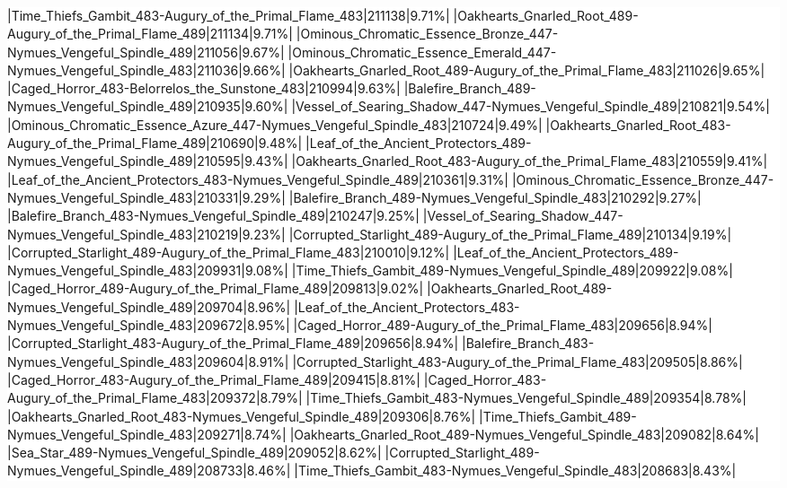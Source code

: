 |Time_Thiefs_Gambit_483-Augury_of_the_Primal_Flame_483|211138|9.71%|
|Oakhearts_Gnarled_Root_489-Augury_of_the_Primal_Flame_489|211134|9.71%|
|Ominous_Chromatic_Essence_Bronze_447-Nymues_Vengeful_Spindle_489|211056|9.67%|
|Ominous_Chromatic_Essence_Emerald_447-Nymues_Vengeful_Spindle_483|211036|9.66%|
|Oakhearts_Gnarled_Root_489-Augury_of_the_Primal_Flame_483|211026|9.65%|
|Caged_Horror_483-Belorrelos_the_Sunstone_483|210994|9.63%|
|Balefire_Branch_489-Nymues_Vengeful_Spindle_489|210935|9.60%|
|Vessel_of_Searing_Shadow_447-Nymues_Vengeful_Spindle_489|210821|9.54%|
|Ominous_Chromatic_Essence_Azure_447-Nymues_Vengeful_Spindle_483|210724|9.49%|
|Oakhearts_Gnarled_Root_483-Augury_of_the_Primal_Flame_489|210690|9.48%|
|Leaf_of_the_Ancient_Protectors_489-Nymues_Vengeful_Spindle_489|210595|9.43%|
|Oakhearts_Gnarled_Root_483-Augury_of_the_Primal_Flame_483|210559|9.41%|
|Leaf_of_the_Ancient_Protectors_483-Nymues_Vengeful_Spindle_489|210361|9.31%|
|Ominous_Chromatic_Essence_Bronze_447-Nymues_Vengeful_Spindle_483|210331|9.29%|
|Balefire_Branch_489-Nymues_Vengeful_Spindle_483|210292|9.27%|
|Balefire_Branch_483-Nymues_Vengeful_Spindle_489|210247|9.25%|
|Vessel_of_Searing_Shadow_447-Nymues_Vengeful_Spindle_483|210219|9.23%|
|Corrupted_Starlight_489-Augury_of_the_Primal_Flame_489|210134|9.19%|
|Corrupted_Starlight_489-Augury_of_the_Primal_Flame_483|210010|9.12%|
|Leaf_of_the_Ancient_Protectors_489-Nymues_Vengeful_Spindle_483|209931|9.08%|
|Time_Thiefs_Gambit_489-Nymues_Vengeful_Spindle_489|209922|9.08%|
|Caged_Horror_489-Augury_of_the_Primal_Flame_489|209813|9.02%|
|Oakhearts_Gnarled_Root_489-Nymues_Vengeful_Spindle_489|209704|8.96%|
|Leaf_of_the_Ancient_Protectors_483-Nymues_Vengeful_Spindle_483|209672|8.95%|
|Caged_Horror_489-Augury_of_the_Primal_Flame_483|209656|8.94%|
|Corrupted_Starlight_483-Augury_of_the_Primal_Flame_489|209656|8.94%|
|Balefire_Branch_483-Nymues_Vengeful_Spindle_483|209604|8.91%|
|Corrupted_Starlight_483-Augury_of_the_Primal_Flame_483|209505|8.86%|
|Caged_Horror_483-Augury_of_the_Primal_Flame_489|209415|8.81%|
|Caged_Horror_483-Augury_of_the_Primal_Flame_483|209372|8.79%|
|Time_Thiefs_Gambit_483-Nymues_Vengeful_Spindle_489|209354|8.78%|
|Oakhearts_Gnarled_Root_483-Nymues_Vengeful_Spindle_489|209306|8.76%|
|Time_Thiefs_Gambit_489-Nymues_Vengeful_Spindle_483|209271|8.74%|
|Oakhearts_Gnarled_Root_489-Nymues_Vengeful_Spindle_483|209082|8.64%|
|Sea_Star_489-Nymues_Vengeful_Spindle_489|209052|8.62%|
|Corrupted_Starlight_489-Nymues_Vengeful_Spindle_489|208733|8.46%|
|Time_Thiefs_Gambit_483-Nymues_Vengeful_Spindle_483|208683|8.43%|